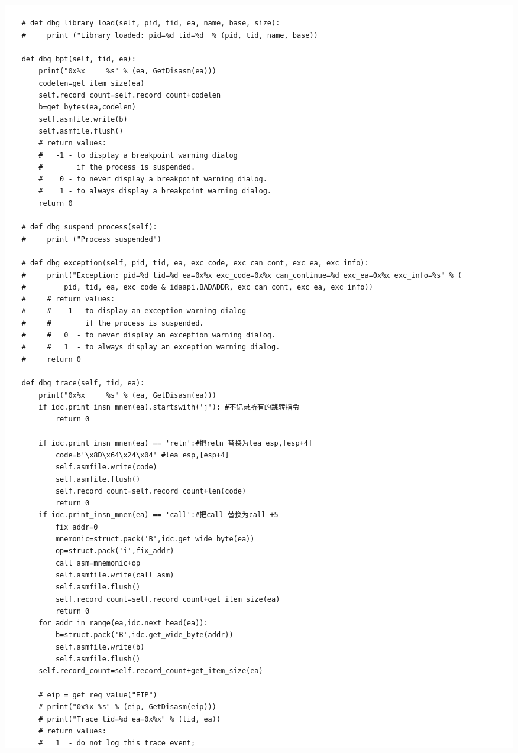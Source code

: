 ```

    # def dbg_library_load(self, pid, tid, ea, name, base, size):
    #     print ("Library loaded: pid=%d tid=%d  % (pid, tid, name, base))

    def dbg_bpt(self, tid, ea):
        print("0x%x     %s" % (ea, GetDisasm(ea)))
        codelen=get_item_size(ea)
        self.record_count=self.record_count+codelen
        b=get_bytes(ea,codelen)
        self.asmfile.write(b)
        self.asmfile.flush()
        # return values:
        #   -1 - to display a breakpoint warning dialog
        #        if the process is suspended.
        #    0 - to never display a breakpoint warning dialog.
        #    1 - to always display a breakpoint warning dialog.
        return 0

    # def dbg_suspend_process(self):
    #     print ("Process suspended")

    # def dbg_exception(self, pid, tid, ea, exc_code, exc_can_cont, exc_ea, exc_info):
    #     print("Exception: pid=%d tid=%d ea=0x%x exc_code=0x%x can_continue=%d exc_ea=0x%x exc_info=%s" % (
    #         pid, tid, ea, exc_code & idaapi.BADADDR, exc_can_cont, exc_ea, exc_info))
    #     # return values:
    #     #   -1 - to display an exception warning dialog
    #     #        if the process is suspended.
    #     #   0  - to never display an exception warning dialog.
    #     #   1  - to always display an exception warning dialog.
    #     return 0

    def dbg_trace(self, tid, ea):
        print("0x%x     %s" % (ea, GetDisasm(ea)))
        if idc.print_insn_mnem(ea).startswith('j'): #不记录所有的跳转指令
            return 0

        if idc.print_insn_mnem(ea) == 'retn':#把retn 替换为lea esp,[esp+4]
            code=b'\x8D\x64\x24\x04' #lea esp,[esp+4]
            self.asmfile.write(code)
            self.asmfile.flush()
            self.record_count=self.record_count+len(code)
            return 0 
        if idc.print_insn_mnem(ea) == 'call':#把call 替换为call +5
            fix_addr=0
            mnemonic=struct.pack('B',idc.get_wide_byte(ea))
            op=struct.pack('i',fix_addr)
            call_asm=mnemonic+op
            self.asmfile.write(call_asm)
            self.asmfile.flush()
            self.record_count=self.record_count+get_item_size(ea)
            return 0 
        for addr in range(ea,idc.next_head(ea)):
            b=struct.pack('B',idc.get_wide_byte(addr))
            self.asmfile.write(b)
            self.asmfile.flush()
        self.record_count=self.record_count+get_item_size(ea)

        # eip = get_reg_value("EIP")
        # print("0x%x %s" % (eip, GetDisasm(eip)))
        # print("Trace tid=%d ea=0x%x" % (tid, ea))
        # return values:
        #   1  - do not log this trace event;
```